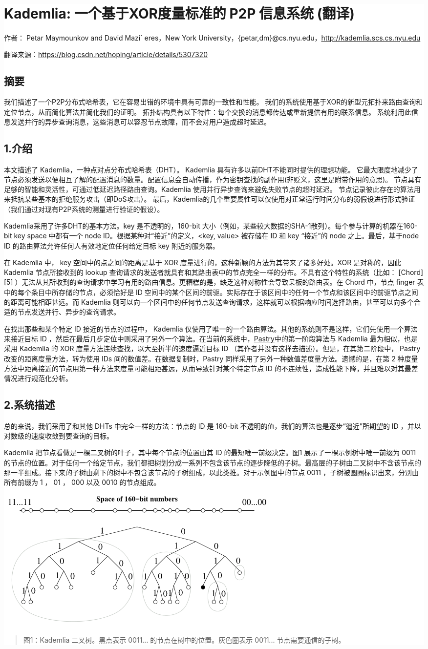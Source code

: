 # Kademlia: 一个基于XOR度量标准的 P2P 信息系统 (翻译)

作者： Petar Maymounkov and David Mazi` eres，New York University，{petar,dm}@cs.nyu.edu，http://kademlia.scs.cs.nyu.edu

翻译来源：https://blog.csdn.net/hoping/article/details/5307320

## 摘要

我们描述了一个P2P分布式哈希表，它在容易出错的环境中具有可靠的一致性和性能。 我们的系统使用基于XOR的新型元拓扑来路由查询和定位节点，从而简化算法并简化我们的证明。 拓扑结构具有以下特性：每个交换的消息都传达或重新提供有用的联系信息。 系统利用此信息发送并行的异步查询消息，这些消息可以容忍节点故障，而不会对用户造成超时延迟。


## 1.介绍

本文描述了 Kademlia，一种点对点分布式哈希表（DHT）。 Kademlia 具有许多以前DHT不能同时提供的理想功能。 它最大限度地减少了节点必须发送以便相互了解的配置消息的数量。配置信息会自动传播，作为密钥查找的副作用(非贬义，这里是附带作用的意思)。 节点具有足够的智能和灵活性，可通过低延迟路径路由查询。Kademlia 使用并行异步查询来避免失败节点的超时延迟。 节点记录彼此存在的算法用来抵抗某些基本的拒绝服务攻击（即DoS攻击）。 最后，Kademlia的几个重要属性可以仅使用对正常运行时间分布的弱假设进行形式验证（我们通过对现有P2P系统的测量进行验证的假设）。

Kademlia采用了许多DHT的基本方法。key 是不透明的，160-bit 大小（例如，某些较大数据的SHA-1散列）。每个参与计算的机器在160-bit key  space 中都有一个 node ID。根据某种对“接近”的定义，<key, value> 被存储在 ID 和 key “接近”的 node 之上。最后，基于node ID 的路由算法允许任何人有效地定位任何给定目标 key 附近的服务器。

在 Kademlia 中， key 空间中的点之间的距离是基于 XOR 度量进行的，这种新颖的方法为其带来了诸多好处。XOR 是对称的，因此 Kademlia 节点所接收到的 lookup 查询请求的发送者就具有和其路由表中的节点完全一样的分布。不具有这个特性的系统（比如： [Chord][5] ）无法从其所收到的查询请求中学习有用的路由信息。更糟糕的是，缺乏这种对称性会导致呆板的路由表。在 Chord 中，节点 finger 表中的每个条目中所存储的节点，必须恰好是 ID 空间中的某个区间的前驱。实际存在于该区间中的任何一个节点和该区间中的前驱节点之间的距离可能相距甚远。而 Kademlia 则可以向一个区间中的任何节点发送查询请求，这样就可以根据响应时间选择路由，甚至可以向多个合适的节点发送并行、异步的查询请求。

在找出那些和某个特定 ID 接近的节点的过程中， Kademlia 仅使用了唯一的一个路由算法。其他的系统则不是这样，它们先使用一个算法来接近目标 ID ，然后在最后几步定位中则采用了另外一个算法。在当前的系统中，[Pastry][1]中的第一阶段算法与 Kademlia 最为相似，也是采用 Kademlia 的 XOR 度量方法连续查找，以大至折半的速度逼近目标 ID （其作者并没有这样去描述）。但是，在其第二阶段中， Pastry 改变的距离度量方法，转为使用 IDs 间的数值差。在数据复制时，Pastry 同样采用了另外一种数值差度量方法。遗憾的是，在第 2 种度量方法中距离接近的节点用第一种方法来度量可能相距甚远，从而导致针对某个特定节点 ID 的不连续性，造成性能下降，并且难以对其最差情况进行规范化分析。

## 2.系统描述

总的来说，我们采用了和其他 DHTs 中完全一样的方法：节点的 ID 是 160-bit 不透明的值，我们的算法也是逐步“逼近”所期望的 ID ，并以对数级的速度收敛到要查询的目标。

Kademlia 把节点看做是一棵二叉树的叶子，其中每个节点的位置由其 ID 的最短唯一前缀决定。图1 展示了一棵示例树中唯一前缀为 0011 的节点的位置。对于任何一个给定节点，我们都把树划分成一系列不包含该节点的逐步降低的子树。最高层的子树由二叉树中不含该节点的那一半组成。接下来的子树由剩下的树中不包含该节点的子树组成，以此类推。对于示例图中的节点 0011 ，子树被圆圈标识出来，分别由所有前缀为 1 ， 01 ， 000 以及 0010 的节点组成。

![Fig.1:Kademlia binary tree. The black dot shows the location of node 0011··· in the tree. Gray ovals show subtrees in which node 0011··· must have a contact.](img/kademlia-1.png)
> 图1：Kademlia 二叉树。黑点表示 0011... 的节点在树中的位置。灰色圈表示 0011... 节点需要通信的子树。


[1]: http://research.microsoft.com/˜antr/pastry/